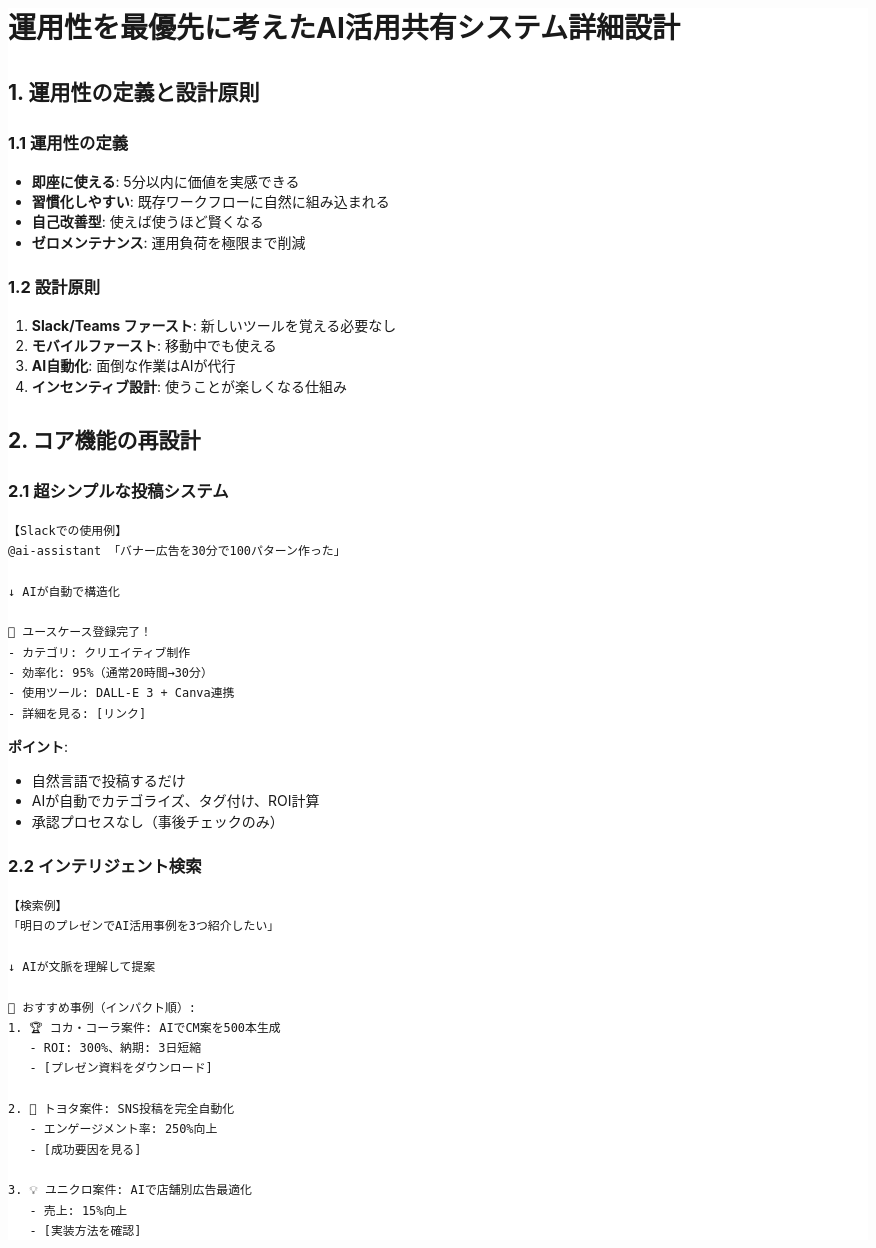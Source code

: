 # 運用性を最優先に考えたAI活用共有システム詳細設計

## 1. 運用性の定義と設計原則

### 1.1 運用性の定義
- **即座に使える**: 5分以内に価値を実感できる
- **習慣化しやすい**: 既存ワークフローに自然に組み込まれる
- **自己改善型**: 使えば使うほど賢くなる
- **ゼロメンテナンス**: 運用負荷を極限まで削減

### 1.2 設計原則
1. **Slack/Teams ファースト**: 新しいツールを覚える必要なし
2. **モバイルファースト**: 移動中でも使える
3. **AI自動化**: 面倒な作業はAIが代行
4. **インセンティブ設計**: 使うことが楽しくなる仕組み

## 2. コア機能の再設計

### 2.1 超シンプルな投稿システム

```
【Slackでの使用例】
@ai-assistant 「バナー広告を30分で100パターン作った」

↓ AIが自動で構造化

📝 ユースケース登録完了！
- カテゴリ: クリエイティブ制作
- 効率化: 95%（通常20時間→30分）
- 使用ツール: DALL-E 3 + Canva連携
- 詳細を見る: [リンク]
```

**ポイント**:
- 自然言語で投稿するだけ
- AIが自動でカテゴライズ、タグ付け、ROI計算
- 承認プロセスなし（事後チェックのみ）

### 2.2 インテリジェント検索

```
【検索例】
「明日のプレゼンでAI活用事例を3つ紹介したい」

↓ AIが文脈を理解して提案

🎯 おすすめ事例（インパクト順）:
1. 🏆 コカ・コーラ案件: AIでCM案を500本生成
   - ROI: 300%、納期: 3日短縮
   - [プレゼン資料をダウンロード]

2. 🚀 トヨタ案件: SNS投稿を完全自動化
   - エンゲージメント率: 250%向上
   - [成功要因を見る]

3. 💡 ユニクロ案件: AIで店舗別広告最適化
   - 売上: 15%向上
   - [実装方法を確認]
```
